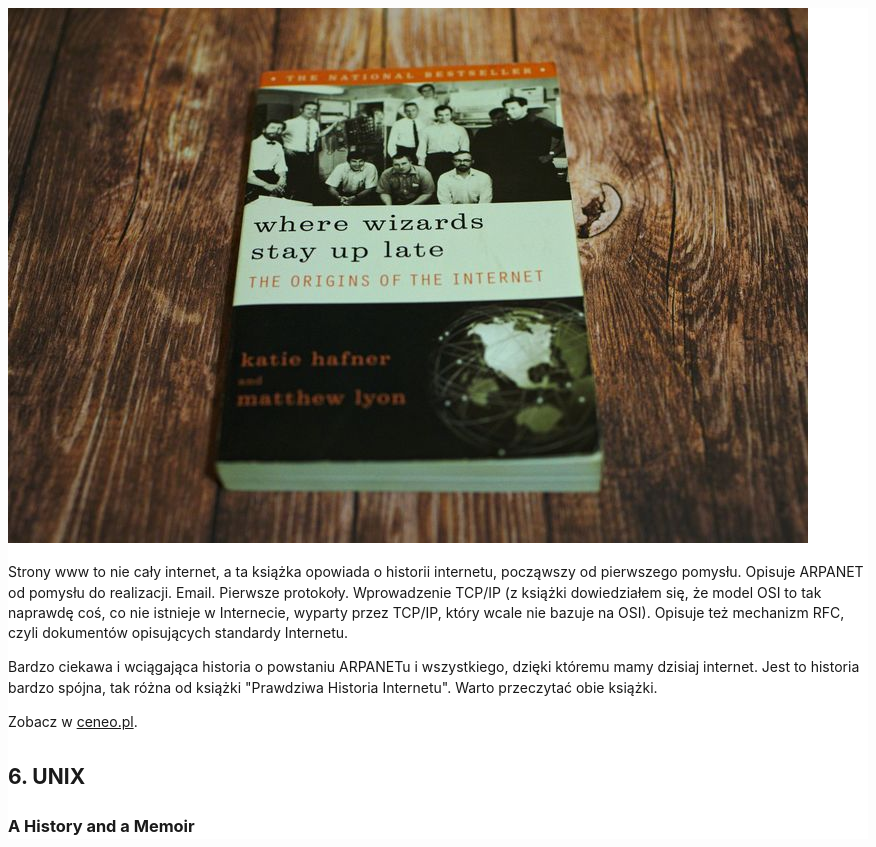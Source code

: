 ![Książka: Where Wizards Stay Up Late](/img/ksiazka-wizards-sm.jpg)

Strony www to nie cały internet, a ta książka opowiada o historii internetu, począwszy od pierwszego
pomysłu. Opisuje ARPANET od pomysłu do realizacji. Email.  Pierwsze protokoły. Wprowadzenie TCP/IP
(z książki dowiedziałem się, że model OSI to tak naprawdę coś, co nie istnieje w Internecie, wyparty
przez TCP/IP, który wcale nie bazuje na OSI).  Opisuje też mechanizm RFC, czyli dokumentów
opisujących standardy Internetu.

Bardzo ciekawa i wciągająca historia o powstaniu ARPANETu i wszystkiego, dzięki któremu mamy dzisiaj
internet.  Jest to historia bardzo spójna, tak różna od książki "Prawdziwa Historia Internetu". Warto
przeczytać obie książki.

Zobacz w [ceneo.pl](https://www.ceneo.pl/3441299).

## 6. UNIX
### A History and a Memoir

